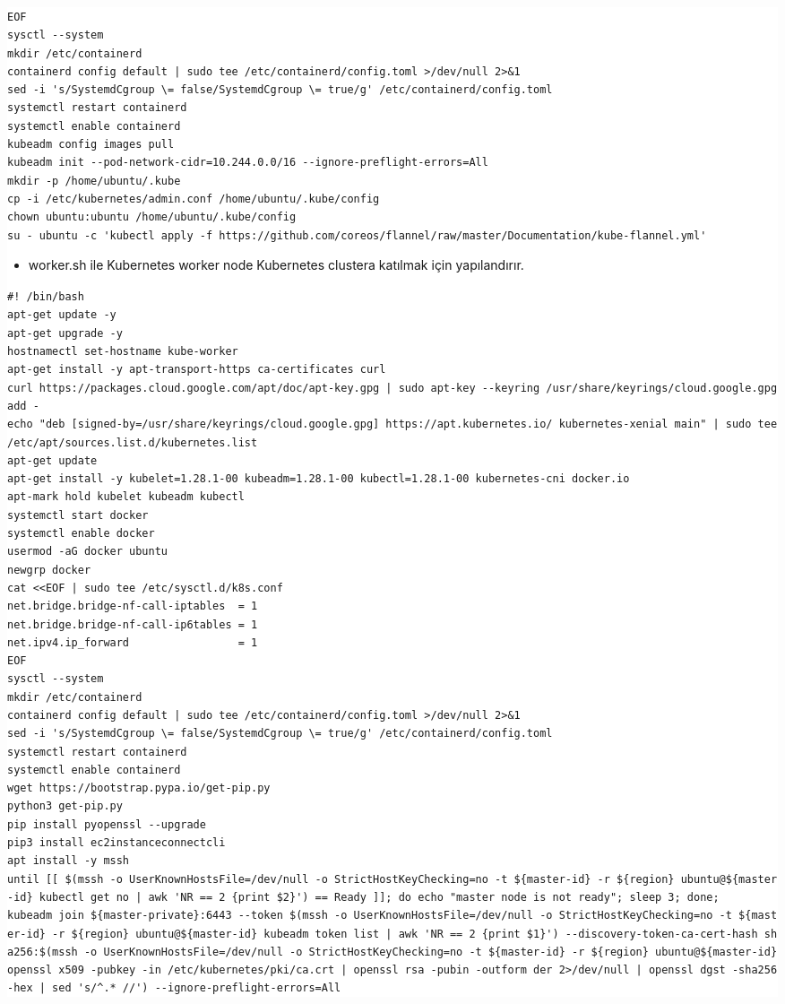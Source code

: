 ```
EOF
sysctl --system
mkdir /etc/containerd
containerd config default | sudo tee /etc/containerd/config.toml >/dev/null 2>&1
sed -i 's/SystemdCgroup \= false/SystemdCgroup \= true/g' /etc/containerd/config.toml
systemctl restart containerd
systemctl enable containerd
kubeadm config images pull
kubeadm init --pod-network-cidr=10.244.0.0/16 --ignore-preflight-errors=All
mkdir -p /home/ubuntu/.kube
cp -i /etc/kubernetes/admin.conf /home/ubuntu/.kube/config
chown ubuntu:ubuntu /home/ubuntu/.kube/config
su - ubuntu -c 'kubectl apply -f https://github.com/coreos/flannel/raw/master/Documentation/kube-flannel.yml'
```

- worker.sh  ile Kubernetes worker node Kubernetes clustera katılmak için yapılandırır.

```
#! /bin/bash
apt-get update -y
apt-get upgrade -y
hostnamectl set-hostname kube-worker
apt-get install -y apt-transport-https ca-certificates curl
curl https://packages.cloud.google.com/apt/doc/apt-key.gpg | sudo apt-key --keyring /usr/share/keyrings/cloud.google.gpg add -
echo "deb [signed-by=/usr/share/keyrings/cloud.google.gpg] https://apt.kubernetes.io/ kubernetes-xenial main" | sudo tee /etc/apt/sources.list.d/kubernetes.list
apt-get update
apt-get install -y kubelet=1.28.1-00 kubeadm=1.28.1-00 kubectl=1.28.1-00 kubernetes-cni docker.io
apt-mark hold kubelet kubeadm kubectl
systemctl start docker
systemctl enable docker
usermod -aG docker ubuntu
newgrp docker
cat <<EOF | sudo tee /etc/sysctl.d/k8s.conf
net.bridge.bridge-nf-call-iptables  = 1
net.bridge.bridge-nf-call-ip6tables = 1
net.ipv4.ip_forward                 = 1
EOF
sysctl --system
mkdir /etc/containerd
containerd config default | sudo tee /etc/containerd/config.toml >/dev/null 2>&1
sed -i 's/SystemdCgroup \= false/SystemdCgroup \= true/g' /etc/containerd/config.toml
systemctl restart containerd
systemctl enable containerd
wget https://bootstrap.pypa.io/get-pip.py
python3 get-pip.py
pip install pyopenssl --upgrade
pip3 install ec2instanceconnectcli
apt install -y mssh
until [[ $(mssh -o UserKnownHostsFile=/dev/null -o StrictHostKeyChecking=no -t ${master-id} -r ${region} ubuntu@${master-id} kubectl get no | awk 'NR == 2 {print $2}') == Ready ]]; do echo "master node is not ready"; sleep 3; done;
kubeadm join ${master-private}:6443 --token $(mssh -o UserKnownHostsFile=/dev/null -o StrictHostKeyChecking=no -t ${master-id} -r ${region} ubuntu@${master-id} kubeadm token list | awk 'NR == 2 {print $1}') --discovery-token-ca-cert-hash sha256:$(mssh -o UserKnownHostsFile=/dev/null -o StrictHostKeyChecking=no -t ${master-id} -r ${region} ubuntu@${master-id} openssl x509 -pubkey -in /etc/kubernetes/pki/ca.crt | openssl rsa -pubin -outform der 2>/dev/null | openssl dgst -sha256 -hex | sed 's/^.* //') --ignore-preflight-errors=All
```
